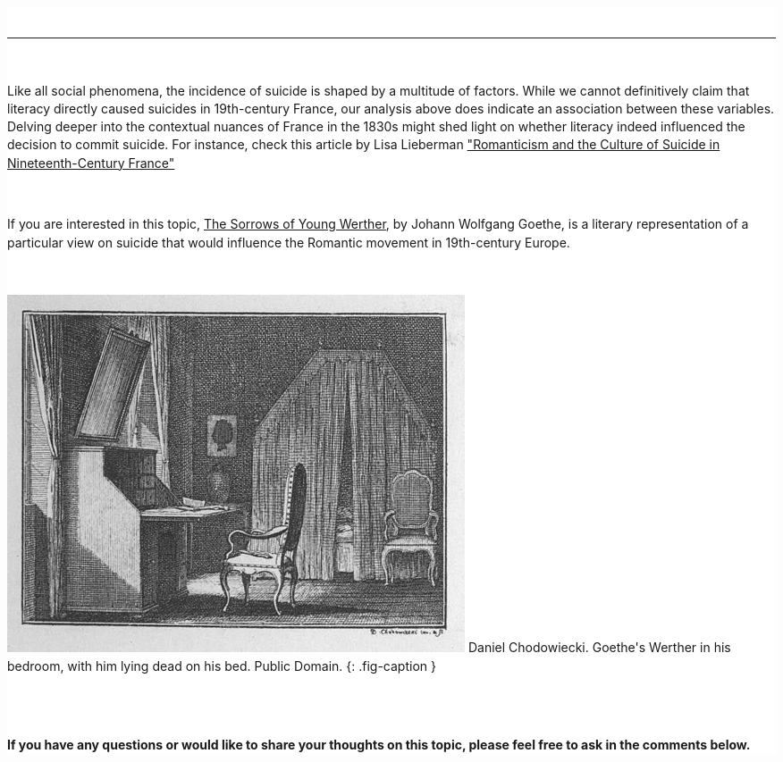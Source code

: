 
<br>

***

<br>

Like all social phenomena, the incidence of suicide is shaped by a multitude of factors.  While we cannot definitively claim that literacy directly caused suicides in 19th-century France, our analysis above does indicate an association between these variables. Delving deeper into the contextual nuances of France in the 1830s might shed light on whether literacy indeed influenced the decision to commit suicide. For instance, check this article by Lisa Lieberman ["Romanticism and the Culture of Suicide in Nineteenth-Century France"](https://www.cambridge.org/core/journals/comparative-studies-in-society-and-history/article/abs/romanticism-and-the-culture-of-suicide-in-nineteenthcentury-france/FA6EBEDC86A5F6812B37DCA03D609C67)

<br>

If you are interested in this topic, [The Sorrows of Young Werther](https://en.wikipedia.org/wiki/The_Sorrows_of_Young_Werther), by Johann Wolfgang Goethe, is a literary representation of a particular view on suicide that would influence the Romantic movement in 19th-century Europe.

<br>

![The Sorrows of Young Werther](/assets/images/lesson_13.jpeg)
Daniel Chodowiecki. Goethe's Werther in his bedroom, with him lying dead on his bed. Public Domain.
{: .fig-caption }

<br>

<br>

**If you have any questions or would like to share your thoughts on this topic, please feel free to ask in the comments below.** 

